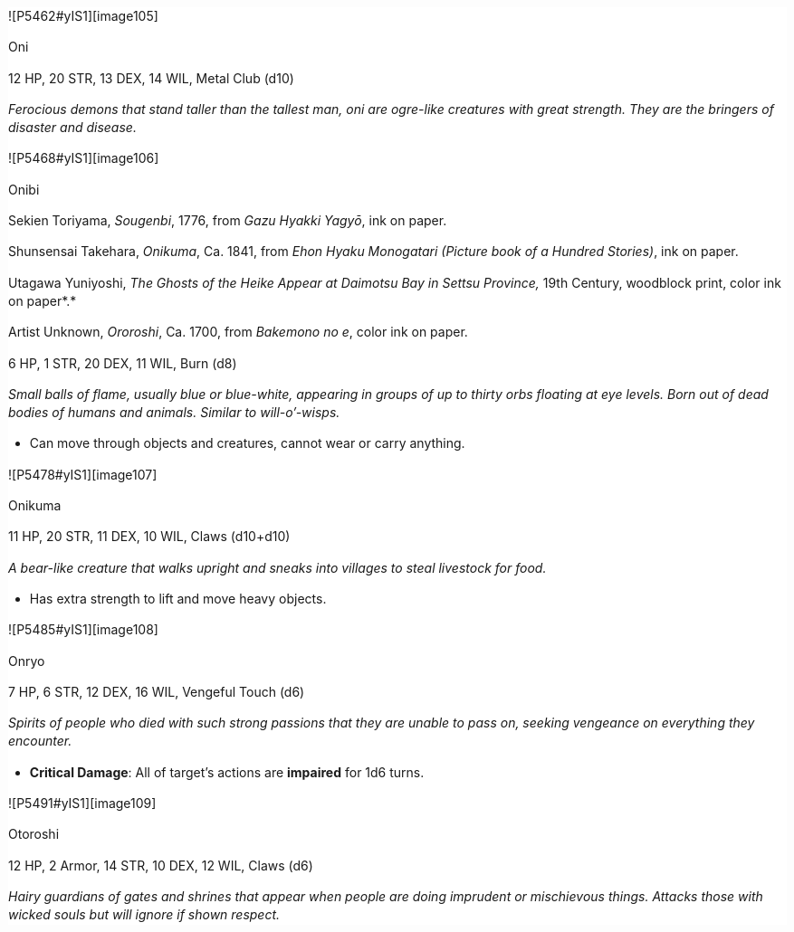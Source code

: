 ![P5462\#yIS1][image105]

Oni 

12 HP, 20 STR, 13 DEX, 14 WIL, Metal Club (d10)

*Ferocious demons that stand taller than the tallest man, oni are ogre-like creatures with great strength. They are the bringers of disaster and disease.*

![P5468\#yIS1][image106]

Onibi

Sekien Toriyama, *Sougenbi*, 1776, from *Gazu Hyakki Yagyō*, ink on paper.

Shunsensai Takehara, *Onikuma*, Ca. 1841, from *Ehon Hyaku Monogatari (Picture book of a Hundred Stories)*, ink on paper.

Utagawa Yuniyoshi, *The Ghosts of the Heike Appear at Daimotsu Bay in Settsu Province,* 19th Century, woodblock print, color ink on paper*.*

Artist Unknown, *Ororoshi*, Ca. 1700, from *Bakemono no e*, color ink on paper.

6 HP, 1 STR, 20 DEX, 11 WIL, Burn (d8)

*Small balls of flame, usually blue or blue-white, appearing in groups of up to thirty orbs floating at eye levels. Born out of dead bodies of humans and animals. Similar to will-o’-wisps.*

* Can move through objects and creatures, cannot wear or carry anything.

![P5478\#yIS1][image107]

Onikuma

11 HP, 20 STR, 11 DEX, 10 WIL, Claws (d10+d10)

*A bear-like creature that walks upright and sneaks into villages to steal livestock for food.*

* Has extra strength to lift and move heavy objects.

![P5485\#yIS1][image108]

Onryo

7 HP, 6 STR, 12 DEX, 16 WIL, Vengeful Touch (d6)

*Spirits of people who died with such strong passions that they are unable to pass on, seeking vengeance on everything they encounter.*

* **Critical Damage**: All of target’s actions are **impaired** for 1d6 turns.

![P5491\#yIS1][image109]

Otoroshi

12 HP, 2 Armor, 14 STR, 10 DEX, 12 WIL, Claws (d6)

*Hairy guardians of gates and shrines that appear when people are doing imprudent or mischievous things. Attacks those with wicked souls but will ignore if shown respect.*
